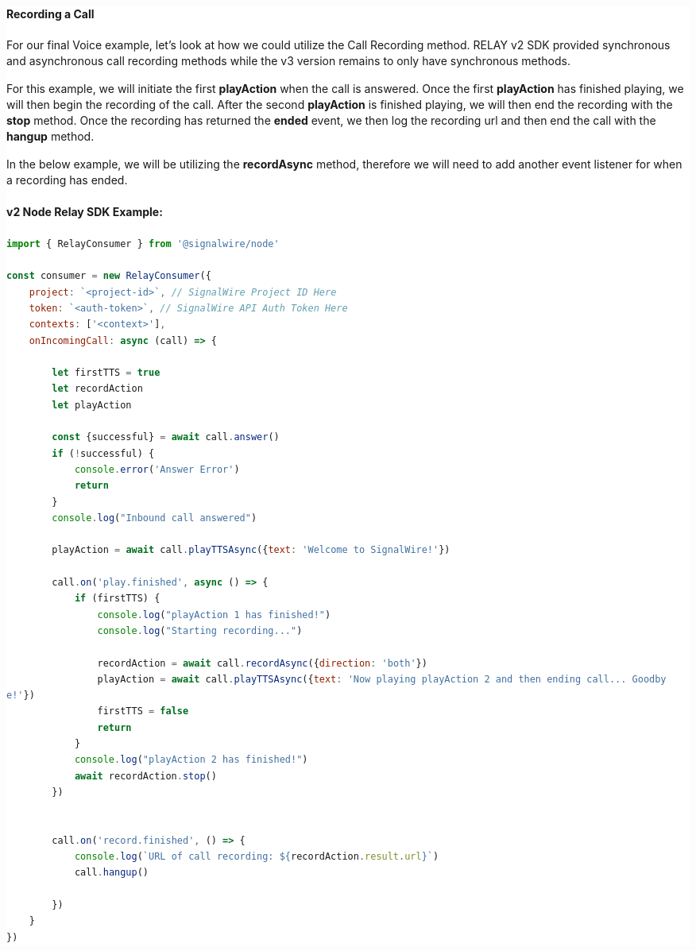 #### Recording a Call

For our final Voice example, let’s look at how we could utilize the Call Recording method. RELAY v2 SDK provided
synchronous and asynchronous call recording methods while the v3 version remains to only have synchronous methods.

For this example, we will initiate the first **playAction** when the call is answered. Once the first **playAction** has 
finished playing, we will then begin the recording of the call. After the second **playAction** is finished playing, we 
will then end the recording with the **stop** method. Once the recording has returned the **ended** event, we then log the 
recording url and then end the call with the **hangup** method.

In the below example, we will be utilizing the **recordAsync** method, therefore we will need to add another event listener
for when a recording has ended.

#### v2 Node Relay SDK Example:
```javascript
import { RelayConsumer } from '@signalwire/node'

const consumer = new RelayConsumer({
    project: `<project-id>`, // SignalWire Project ID Here
    token: `<auth-token>`, // SignalWire API Auth Token Here
    contexts: ['<context>'],
    onIncomingCall: async (call) => {

        let firstTTS = true
        let recordAction
        let playAction

        const {successful} = await call.answer()
        if (!successful) {
            console.error('Answer Error')
            return
        }
        console.log("Inbound call answered")

        playAction = await call.playTTSAsync({text: 'Welcome to SignalWire!'})

        call.on('play.finished', async () => {
            if (firstTTS) {
                console.log("playAction 1 has finished!")
                console.log("Starting recording...")

                recordAction = await call.recordAsync({direction: 'both'})
                playAction = await call.playTTSAsync({text: 'Now playing playAction 2 and then ending call... Goodbye!'})
                firstTTS = false
                return
            }
            console.log("playAction 2 has finished!")
            await recordAction.stop()
        })


        call.on('record.finished', () => {
            console.log(`URL of call recording: ${recordAction.result.url}`)
            call.hangup()

        })
    }
})
```
